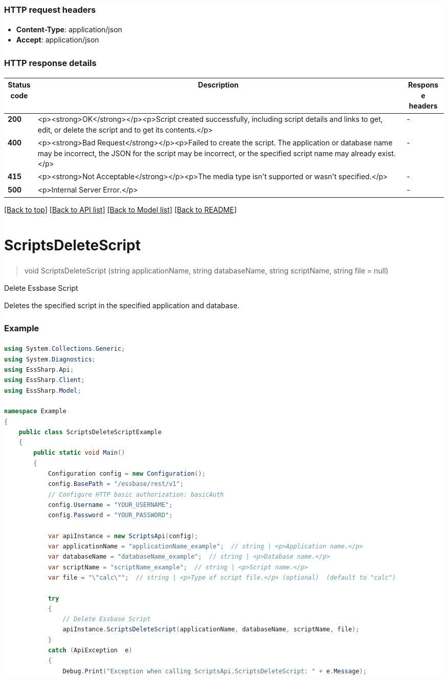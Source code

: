 ### HTTP request headers

 - **Content-Type**: application/json
 - **Accept**: application/json


### HTTP response details
| Status code | Description | Response headers |
|-------------|-------------|------------------|
| **200** | &lt;p&gt;&lt;strong&gt;OK&lt;/strong&gt;&lt;/p&gt;&lt;p&gt;Script created successfully, including script details and links to get, edit, or delete the script and to get its contents.&lt;/p&gt; |  -  |
| **400** | &lt;p&gt;&lt;strong&gt;Bad Request&lt;/strong&gt;&lt;/p&gt;&lt;p&gt;Failed to create the script. The application or database name may be incorrect, the JSON for the script may be incorrect, or the specified script name may already exist.&lt;/p&gt; |  -  |
| **415** | &lt;p&gt;&lt;strong&gt;Not Acceptable&lt;/strong&gt;&lt;/p&gt;&lt;p&gt;The media type isn&#39;t supported or wasn&#39;t specified.&lt;/p&gt; |  -  |
| **500** | &lt;p&gt;Internal Server Error.&lt;/p&gt; |  -  |

[[Back to top]](#) [[Back to API list]](../README.md#documentation-for-api-endpoints) [[Back to Model list]](../README.md#documentation-for-models) [[Back to README]](../README.md)

<a id="scriptsdeletescript"></a>
# **ScriptsDeleteScript**
> void ScriptsDeleteScript (string applicationName, string databaseName, string scriptName, string file = null)

Delete Essbase Script

<p>Deletes the specified script in the specified application and database.</p>

### Example
```csharp
using System.Collections.Generic;
using System.Diagnostics;
using EssSharp.Api;
using EssSharp.Client;
using EssSharp.Model;

namespace Example
{
    public class ScriptsDeleteScriptExample
    {
        public static void Main()
        {
            Configuration config = new Configuration();
            config.BasePath = "/essbase/rest/v1";
            // Configure HTTP basic authorization: basicAuth
            config.Username = "YOUR_USERNAME";
            config.Password = "YOUR_PASSWORD";

            var apiInstance = new ScriptsApi(config);
            var applicationName = "applicationName_example";  // string | <p>Application name.</p>
            var databaseName = "databaseName_example";  // string | <p>Database name.</p>
            var scriptName = "scriptName_example";  // string | <p>Script name.</p>
            var file = "\"calc\"";  // string | <p>Type of script file.</p> (optional)  (default to "calc")

            try
            {
                // Delete Essbase Script
                apiInstance.ScriptsDeleteScript(applicationName, databaseName, scriptName, file);
            }
            catch (ApiException  e)
            {
                Debug.Print("Exception when calling ScriptsApi.ScriptsDeleteScript: " + e.Message);
```